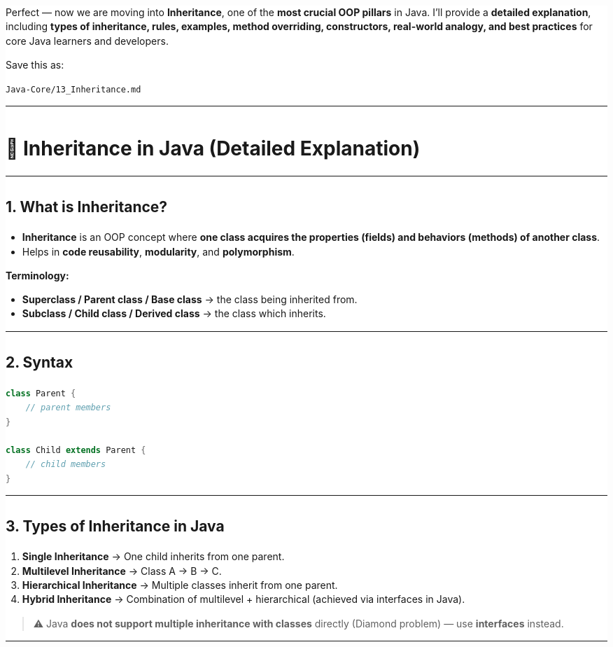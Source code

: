 Perfect — now we are moving into **Inheritance**, one of the **most crucial OOP pillars** in Java. I’ll provide a **detailed explanation**, including **types of inheritance, rules, examples, method overriding, constructors, real-world analogy, and best practices** for core Java learners and developers.

Save this as:

```
Java-Core/13_Inheritance.md
```

---

# 🌳 Inheritance in Java (Detailed Explanation)

---

## 1. What is Inheritance?

* **Inheritance** is an OOP concept where **one class acquires the properties (fields) and behaviors (methods) of another class**.
* Helps in **code reusability**, **modularity**, and **polymorphism**.

**Terminology:**

* **Superclass / Parent class / Base class** → the class being inherited from.
* **Subclass / Child class / Derived class** → the class which inherits.

---

## 2. Syntax

```java
class Parent {
    // parent members
}

class Child extends Parent {
    // child members
}
```

---

## 3. Types of Inheritance in Java

1. **Single Inheritance** → One child inherits from one parent.
2. **Multilevel Inheritance** → Class A → B → C.
3. **Hierarchical Inheritance** → Multiple classes inherit from one parent.
4. **Hybrid Inheritance** → Combination of multilevel + hierarchical (achieved via interfaces in Java).

> ⚠️ Java **does not support multiple inheritance with classes** directly (Diamond problem) — use **interfaces** instead.

---
